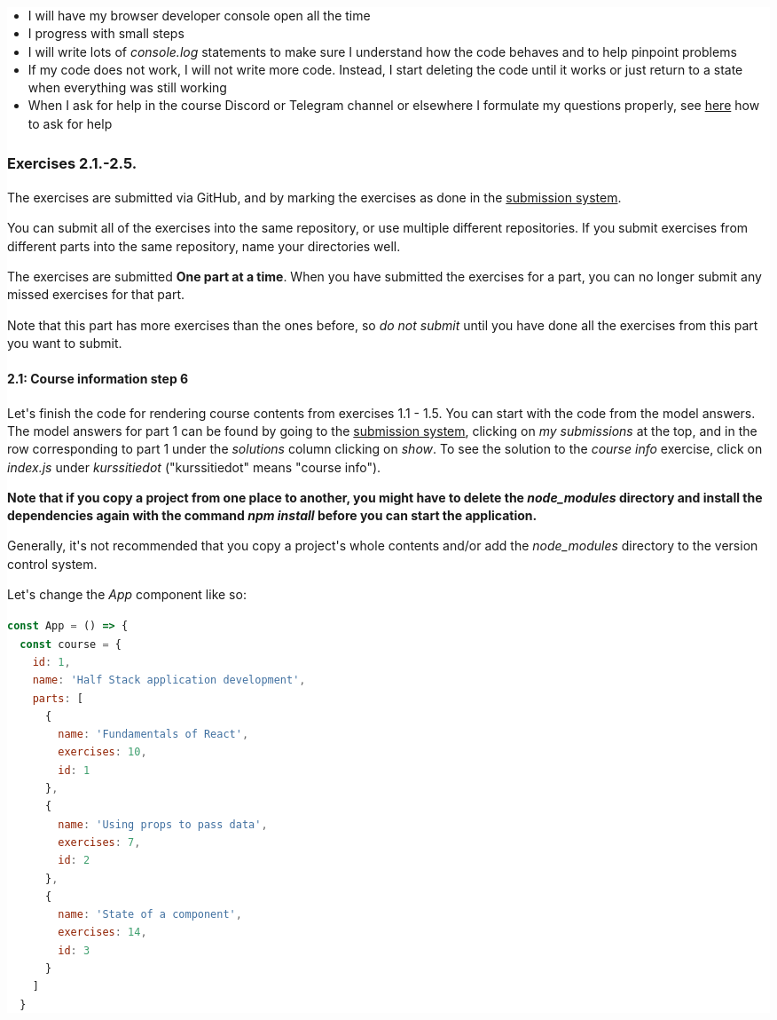- I will have my browser developer console open all the time
- I progress with small steps
- I will write lots of _console.log_ statements to make sure I understand how the code behaves and to help pinpoint problems
- If my code does not work, I will not write more code. Instead, I start deleting the code until it works or just return to a state when everything was still working
- When I ask for help in the course Discord or Telegram channel or elsewhere I formulate my questions properly, see [here](/en/part0/general_info#how-to-get-help-in-discord-telegram) how to ask for help

</div>

<div class="tasks">

<h3>Exercises 2.1.-2.5.</h3>

The exercises are submitted via GitHub, and by marking the exercises as done in the [submission system](https://studies.cs.helsinki.fi/stats/courses/fullstackopen).

You can submit all of the exercises into the same repository, or use multiple different repositories. If you submit exercises from different parts into the same repository, name your directories well.

The exercises are submitted **One part at a time**. When you have submitted the exercises for a part, you can no longer submit any missed exercises for that part.

Note that this part has more exercises than the ones before, so <i>do not submit</i> until you have done all the exercises from this part you want to submit.

<h4>2.1: Course information step 6</h4>

Let's finish the code for rendering course contents from exercises 1.1 - 1.5. You can start with the code from the model answers. The model answers for part 1 can be found by going to the [submission system](https://studies.cs.helsinki.fi/stats/courses/fullstackopen), clicking on <i>my submissions</i> at the top, and in the row corresponding to part 1 under the <i>solutions</i> column clicking on <i>show</i>. To see the solution to the <i>course info</i> exercise, click on _index.js_ under <i>kurssitiedot</i> ("kurssitiedot" means "course info").

**Note that if you copy a project from one place to another, you might have to delete the <i>node\_modules</i> directory and install the dependencies again with the command _npm install_ before you can start the application.**

Generally, it's not recommended that you copy a project's whole contents and/or add the <i>node\_modules</i> directory to the version control system.

Let's change the <i>App</i> component like so:

```js
const App = () => {
  const course = {
    id: 1,
    name: 'Half Stack application development',
    parts: [
      {
        name: 'Fundamentals of React',
        exercises: 10,
        id: 1
      },
      {
        name: 'Using props to pass data',
        exercises: 7,
        id: 2
      },
      {
        name: 'State of a component',
        exercises: 14,
        id: 3
      }
    ]
  }
```